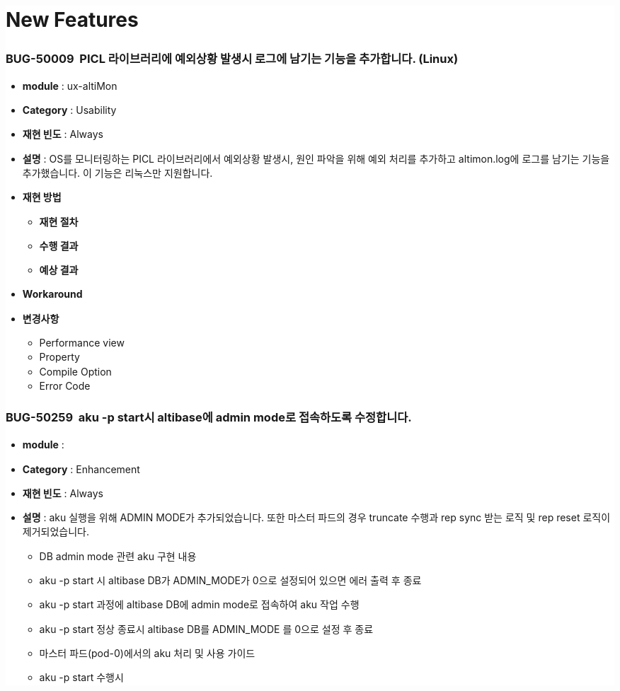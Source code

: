 

New Features
============

### BUG-50009  PICL 라이브러리에 예외상황 발생시 로그에 남기는 기능을 추가합니다. (Linux)

-   **module** : ux-altiMon

-   **Category** : Usability

-   **재현 빈도** : Always

-   **설명** : OS를 모니터링하는 PICL 라이브러리에서 예외상황 발생시, 원인 파악을
    위해 예외 처리를 추가하고 altimon.log에 로그를 남기는 기능을
    추가했습니다. 이 기능은 리눅스만 지원합니다.

-   **재현 방법**

    -   **재현 절차**

    -   **수행 결과**

    -   **예상 결과**

-   **Workaround**

-   **변경사항**

    -   Performance view
    -   Property
    -   Compile Option
    -   Error Code

### BUG-50259  aku -p start시 altibase에 admin mode로 접속하도록 수정합니다.

-   **module** :

-   **Category** : Enhancement

-   **재현 빈도** : Always

- **설명** : aku 실행을 위해 ADMIN MODE가 추가되었습니다. 또한 마스터 파드의 경우 truncate 수행과 rep sync 받는 로직 및 rep reset 로직이 제거되었습니다. 

  - DB admin mode 관련 aku 구현 내용

  -   aku -p start 시 altibase DB가 ADMIN\_MODE가 0으로 설정되어
    있으면 에러 출력 후 종료
  -   aku -p start 과정에 altibase DB에 admin mode로 접속하여 aku
      작업 수행
  -   aku -p start 정상 종료시 altibase DB를 ADMIN\_MODE 를 0으로
      설정 후 종료

   - 마스터 파드(pod-0)에서의 aku 처리 및 사용 가이드     

  * aku -p start 수행시 
